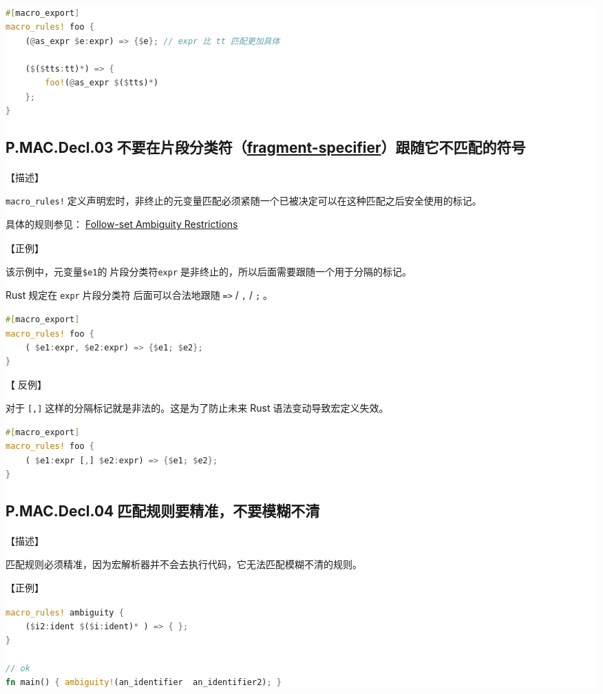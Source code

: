 ```rust
#[macro_export]
macro_rules! foo {
    (@as_expr $e:expr) => {$e}; // expr 比 tt 匹配更加具体

    ($($tts:tt)*) => {
        foo!(@as_expr $($tts)*)
    };
}
```

## P.MAC.Decl.03    不要在片段分类符（[fragment-specifier](https://doc.rust-lang.org/nightly/reference/macros-by-example.html#metavariables)）跟随它不匹配的符号

  【描述】

`macro_rules!` 定义声明宏时，非终止的元变量匹配必须紧随一个已被决定可以在这种匹配之后安全使用的标记。

具体的规则参见：  [Follow-set Ambiguity Restrictions](https://doc.rust-lang.org/reference/macros-by-example.html#follow-set-ambiguity-restrictions)

【正例】

该示例中，元变量`$e1`的 片段分类符`expr` 是非终止的，所以后面需要跟随一个用于分隔的标记。

Rust 规定在 `expr` 片段分类符 后面可以合法地跟随 `=>` / `,` / `;` 。

```rust
#[macro_export]
macro_rules! foo {
    ( $e1:expr, $e2:expr) => {$e1; $e2}; 
}

```

【  反例】

对于 `[,]` 这样的分隔标记就是非法的。这是为了防止未来 Rust 语法变动导致宏定义失效。

```rust
#[macro_export]
macro_rules! foo {
    ( $e1:expr [,] $e2:expr) => {$e1; $e2}; 
}

```

## P.MAC.Decl.04    匹配规则要精准，不要模糊不清

  【描述】

匹配规则必须精准，因为宏解析器并不会去执行代码，它无法匹配模糊不清的规则。

【正例】

```rust
macro_rules! ambiguity {
    ($i2:ident $($i:ident)* ) => { };
}

// ok
fn main() { ambiguity!(an_identifier  an_identifier2); }

```
